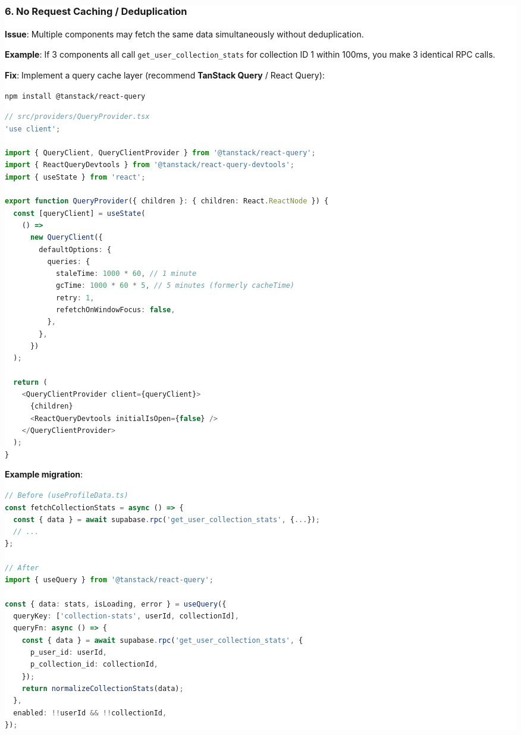 ### 6. **No Request Caching / Deduplication**

**Issue**: Multiple components may fetch the same data simultaneously without deduplication.

**Example**: If 3 components all call `get_user_collection_stats` for collection ID 1 within 100ms, you make 3 identical RPC calls.

**Fix**: Implement a query cache layer (recommend **TanStack Query** / React Query):

```bash
npm install @tanstack/react-query
```

```typescript
// src/providers/QueryProvider.tsx
'use client';

import { QueryClient, QueryClientProvider } from '@tanstack/react-query';
import { ReactQueryDevtools } from '@tanstack/react-query-devtools';
import { useState } from 'react';

export function QueryProvider({ children }: { children: React.ReactNode }) {
  const [queryClient] = useState(
    () =>
      new QueryClient({
        defaultOptions: {
          queries: {
            staleTime: 1000 * 60, // 1 minute
            gcTime: 1000 * 60 * 5, // 5 minutes (formerly cacheTime)
            retry: 1,
            refetchOnWindowFocus: false,
          },
        },
      })
  );

  return (
    <QueryClientProvider client={queryClient}>
      {children}
      <ReactQueryDevtools initialIsOpen={false} />
    </QueryClientProvider>
  );
}
```

**Example migration**:
```typescript
// Before (useProfileData.ts)
const fetchCollectionStats = async () => {
  const { data } = await supabase.rpc('get_user_collection_stats', {...});
  // ...
};

// After
import { useQuery } from '@tanstack/react-query';

const { data: stats, isLoading, error } = useQuery({
  queryKey: ['collection-stats', userId, collectionId],
  queryFn: async () => {
    const { data } = await supabase.rpc('get_user_collection_stats', {
      p_user_id: userId,
      p_collection_id: collectionId,
    });
    return normalizeCollectionStats(data);
  },
  enabled: !!userId && !!collectionId,
});
```